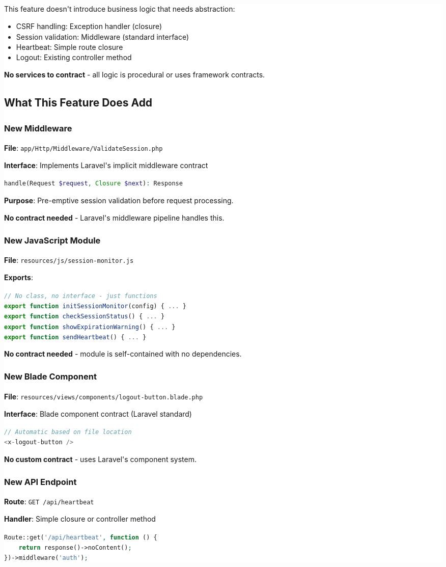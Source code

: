 This feature doesn't introduce business logic that needs abstraction:

- CSRF handling: Exception handler (closure)
- Session validation: Middleware (standard interface)
- Heartbeat: Simple route closure
- Logout: Existing controller method

**No services to contract** - all logic is procedural or uses framework contracts.

## What This Feature Does Add

### New Middleware

**File**: `app/Http/Middleware/ValidateSession.php`

**Interface**: Implements Laravel's implicit middleware contract
```php
handle(Request $request, Closure $next): Response
```

**Purpose**: Pre-emptive session validation before request processing.

**No contract needed** - Laravel's middleware pipeline handles this.

### New JavaScript Module

**File**: `resources/js/session-monitor.js`

**Exports**:
```javascript
// No class, no interface - just functions
export function initSessionMonitor(config) { ... }
export function checkSessionStatus() { ... }
export function showExpirationWarning() { ... }
export function sendHeartbeat() { ... }
```

**No contract needed** - module is self-contained with no dependencies.

### New Blade Component

**File**: `resources/views/components/logout-button.blade.php`

**Interface**: Blade component contract (Laravel standard)
```php
// Automatic based on file location
<x-logout-button />
```

**No custom contract** - uses Laravel's component system.

### New API Endpoint

**Route**: `GET /api/heartbeat`

**Handler**: Simple closure or controller method
```php
Route::get('/api/heartbeat', function () {
    return response()->noContent();
})->middleware('auth');
```
